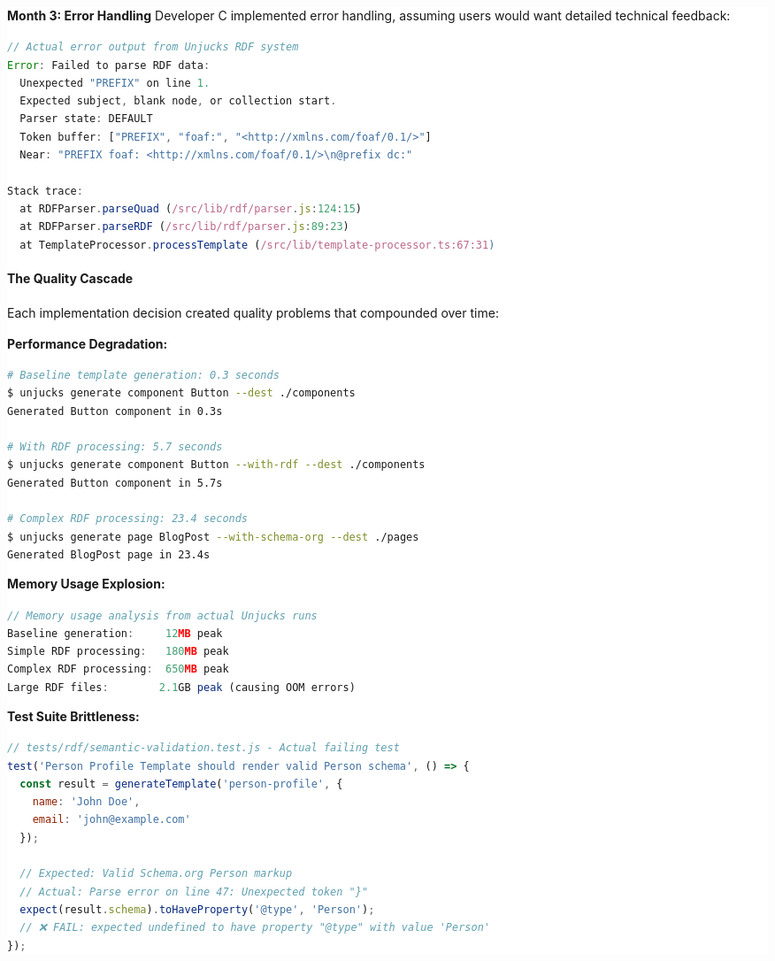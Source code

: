**Month 3: Error Handling**
Developer C implemented error handling, assuming users would want detailed technical feedback:

```javascript
// Actual error output from Unjucks RDF system
Error: Failed to parse RDF data: 
  Unexpected "PREFIX" on line 1.
  Expected subject, blank node, or collection start.
  Parser state: DEFAULT
  Token buffer: ["PREFIX", "foaf:", "<http://xmlns.com/foaf/0.1/>"]
  Near: "PREFIX foaf: <http://xmlns.com/foaf/0.1/>\n@prefix dc:"
  
Stack trace:
  at RDFParser.parseQuad (/src/lib/rdf/parser.js:124:15)
  at RDFParser.parseRDF (/src/lib/rdf/parser.js:89:23)
  at TemplateProcessor.processTemplate (/src/lib/template-processor.ts:67:31)
```

#### The Quality Cascade

Each implementation decision created quality problems that compounded over time:

**Performance Degradation:**
```bash
# Baseline template generation: 0.3 seconds
$ unjucks generate component Button --dest ./components
Generated Button component in 0.3s

# With RDF processing: 5.7 seconds  
$ unjucks generate component Button --with-rdf --dest ./components
Generated Button component in 5.7s

# Complex RDF processing: 23.4 seconds
$ unjucks generate page BlogPost --with-schema-org --dest ./pages  
Generated BlogPost page in 23.4s
```

**Memory Usage Explosion:**
```javascript
// Memory usage analysis from actual Unjucks runs
Baseline generation:     12MB peak
Simple RDF processing:   180MB peak  
Complex RDF processing:  650MB peak
Large RDF files:        2.1GB peak (causing OOM errors)
```

**Test Suite Brittleness:**
```javascript
// tests/rdf/semantic-validation.test.js - Actual failing test
test('Person Profile Template should render valid Person schema', () => {
  const result = generateTemplate('person-profile', {
    name: 'John Doe',
    email: 'john@example.com'
  });
  
  // Expected: Valid Schema.org Person markup
  // Actual: Parse error on line 47: Unexpected token "}"
  expect(result.schema).toHaveProperty('@type', 'Person');
  // ❌ FAIL: expected undefined to have property "@type" with value 'Person'
});
```
